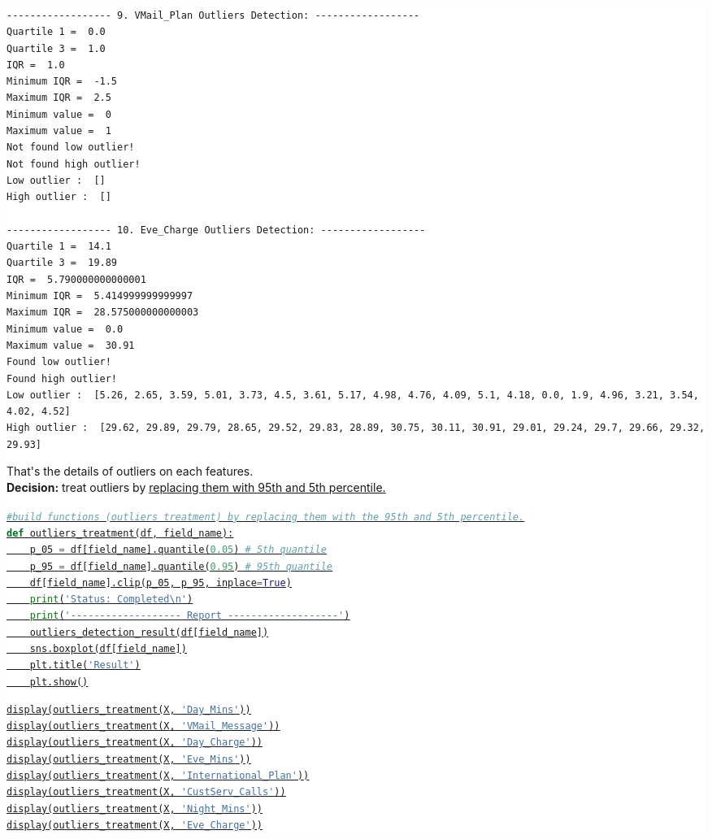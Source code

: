     ------------------ 9. VMail_Plan Outliers Detection: ------------------
    Quartile 1 =  0.0
    Quartile 3 =  1.0
    IQR =  1.0
    Minimum IQR =  -1.5
    Maximum IQR =  2.5
    Minimum value =  0
    Maximum value =  1
    Not found low outlier!
    Not found high outlier!
    Low outlier :  []
    High outlier :  []
    
    ------------------ 10. Eve_Charge Outliers Detection: ------------------
    Quartile 1 =  14.1
    Quartile 3 =  19.89
    IQR =  5.790000000000001
    Minimum IQR =  5.414999999999997
    Maximum IQR =  28.575000000000003
    Minimum value =  0.0
    Maximum value =  30.91
    Found low outlier!
    Found high outlier!
    Low outlier :  [5.26, 2.65, 3.59, 5.01, 3.73, 4.5, 3.61, 5.17, 4.98, 4.76, 4.09, 5.1, 4.18, 0.0, 1.9, 4.96, 3.21, 3.54, 4.02, 4.52]
    High outlier :  [29.62, 29.89, 29.79, 28.65, 29.52, 29.83, 28.89, 30.75, 30.11, 30.91, 29.01, 29.24, 29.7, 29.66, 29.32, 29.93]
    

That's the details of outliers on each features. <br/> **Decision:** treat outliers by <u>replacing them with 95th and 5th percentile.<u>


```python
#build functions (outliers treatment) by replacing them with the 95th and 5th percentile.
def outliers_treatment(df, field_name):
    p_05 = df[field_name].quantile(0.05) # 5th quantile
    p_95 = df[field_name].quantile(0.95) # 95th quantile
    df[field_name].clip(p_05, p_95, inplace=True)
    print('Status: Completed\n')
    print('------------------- Report -------------------')
    outliers_detection_result(df[field_name])
    sns.boxplot(df[field_name])
    plt.title('Result')
    plt.show()
```


```python
display(outliers_treatment(X, 'Day_Mins'))
display(outliers_treatment(X, 'VMail_Message'))
display(outliers_treatment(X, 'Day_Charge'))
display(outliers_treatment(X, 'Eve_Mins'))
display(outliers_treatment(X, 'International_Plan'))
display(outliers_treatment(X, 'CustServ_Calls'))
display(outliers_treatment(X, 'Night_Mins'))
display(outliers_treatment(X, 'Eve_Charge'))
```

